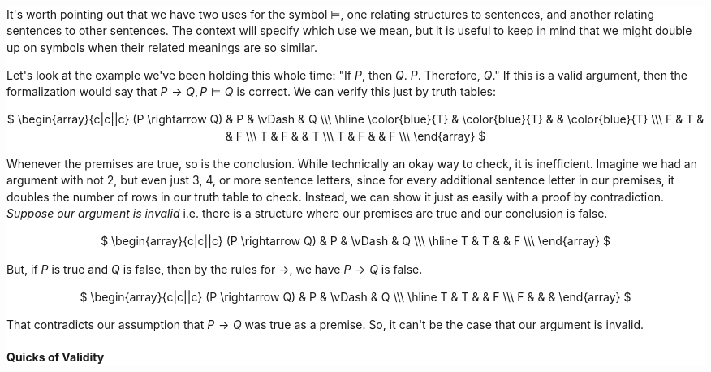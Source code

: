 It's worth pointing out that we have two uses for the symbol $\vDash$, one relating structures to sentences, and another relating sentences to other sentences. The context will specify which use we mean, but it is useful to keep in mind that we might double up on symbols when their related meanings are so similar.

Let's look at the example we've been holding this whole time: "If $P$, then $Q$. $P$. Therefore, $Q$." If this is a valid argument, then the formalization would say that $P \rightarrow Q, P \vDash Q$ is correct. We can verify this just by truth tables:

<center>
$
\begin{array}{c|c||c}
(P \rightarrow Q) & P & \vDash & Q \\\ \hline
\color{blue}{T} & \color{blue}{T} & & \color{blue}{T}  \\\
F & T & & F  \\\
T & F & & T  \\\
T & F & & F  \\\
\end{array}
$
</center>

Whenever the premises are true, so is the conclusion. While technically an okay way to check, it is inefficient. Imagine we had an argument with not 2, but even just 3, 4, or more sentence letters, since for every additional sentence letter in our premises, it doubles the number of rows in our truth table to check. Instead, we can show it just as easily with a proof by contradiction. _Suppose our argument is invalid_ i.e. there is a structure where our premises are true and our conclusion is false.

<center>
$
\begin{array}{c|c||c}
(P \rightarrow Q) & P & \vDash & Q \\\ \hline
T & T & & F  \\\
\end{array}
$
</center>

But, if $P$ is true and $Q$ is false, then by the rules for $\rightarrow$, we have $P\rightarrow Q$ is false.

<center>
$
\begin{array}{c|c||c}
(P \rightarrow Q) & P & \vDash & Q \\\ \hline
T & T & & F  \\\
F &   & & 
\end{array}
$
</center>

That contradicts our assumption that $P\rightarrow Q$ was true as a premise. So, it can't be the case that our argument is invalid.

#### Quicks of Validity
